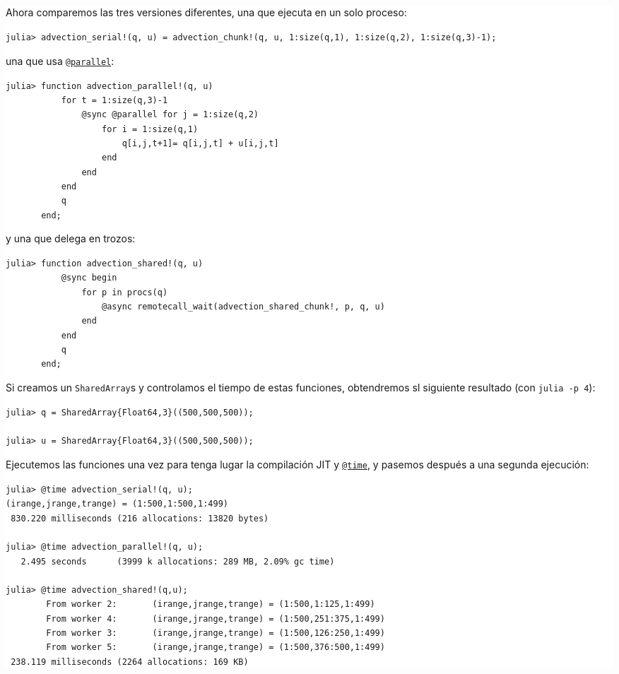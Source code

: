 Ahora comparemos las tres versiones diferentes, una que ejecuta en un solo proceso:

```julia-repl
julia> advection_serial!(q, u) = advection_chunk!(q, u, 1:size(q,1), 1:size(q,2), 1:size(q,3)-1);
```

una que usa [`@parallel`](@ref):

```julia-repl
julia> function advection_parallel!(q, u)
           for t = 1:size(q,3)-1
               @sync @parallel for j = 1:size(q,2)
                   for i = 1:size(q,1)
                       q[i,j,t+1]= q[i,j,t] + u[i,j,t]
                   end
               end
           end
           q
       end;
```

y una que delega en trozos:

```julia-repl
julia> function advection_shared!(q, u)
           @sync begin
               for p in procs(q)
                   @async remotecall_wait(advection_shared_chunk!, p, q, u)
               end
           end
           q
       end;
```

Si creamos un `SharedArray`s y controlamos el tiempo de estas funciones, obtendremos sl siguiente resultado (con `julia -p 4`):

```julia-repl
julia> q = SharedArray{Float64,3}((500,500,500));

julia> u = SharedArray{Float64,3}((500,500,500));
```

Ejecutemos las funciones una vez para tenga lugar la compilación JIT y [`@time`](@ref), y pasemos después a una segunda ejecución:

```julia-repl
julia> @time advection_serial!(q, u);
(irange,jrange,trange) = (1:500,1:500,1:499)
 830.220 milliseconds (216 allocations: 13820 bytes)

julia> @time advection_parallel!(q, u);
   2.495 seconds      (3999 k allocations: 289 MB, 2.09% gc time)

julia> @time advection_shared!(q,u);
        From worker 2:       (irange,jrange,trange) = (1:500,1:125,1:499)
        From worker 4:       (irange,jrange,trange) = (1:500,251:375,1:499)
        From worker 3:       (irange,jrange,trange) = (1:500,126:250,1:499)
        From worker 5:       (irange,jrange,trange) = (1:500,376:500,1:499)
 238.119 milliseconds (2264 allocations: 169 KB)
```

